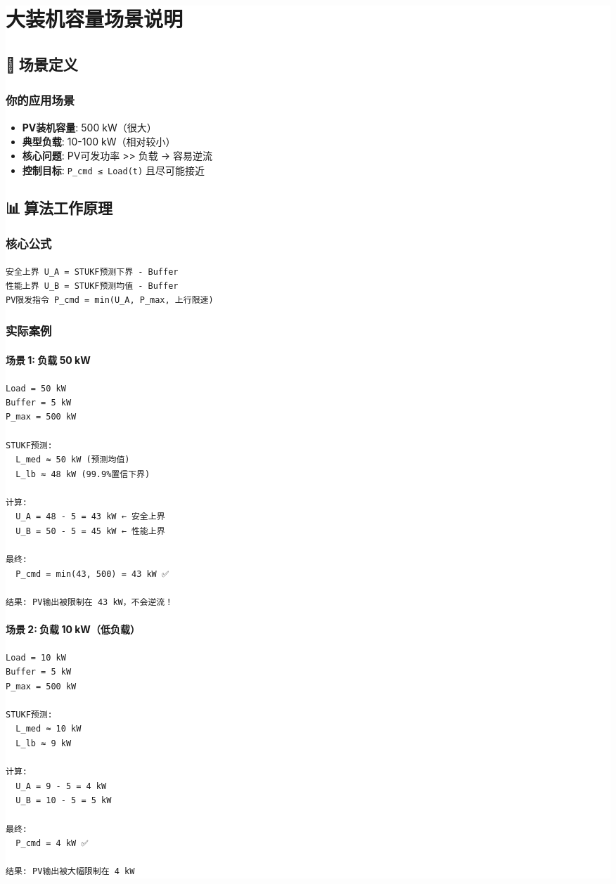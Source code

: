 # 大装机容量场景说明

## 🎯 场景定义

### 你的应用场景
- **PV装机容量**: 500 kW（很大）
- **典型负载**: 10-100 kW（相对较小）
- **核心问题**: PV可发功率 >> 负载 → 容易逆流
- **控制目标**: `P_cmd ≤ Load(t)` 且尽可能接近

## 📊 算法工作原理

### 核心公式
```
安全上界 U_A = STUKF预测下界 - Buffer
性能上界 U_B = STUKF预测均值 - Buffer
PV限发指令 P_cmd = min(U_A, P_max, 上行限速)
```

### 实际案例

#### 场景 1: 负载 50 kW
```
Load = 50 kW
Buffer = 5 kW
P_max = 500 kW

STUKF预测:
  L_med ≈ 50 kW (预测均值)
  L_lb ≈ 48 kW (99.9%置信下界)

计算:
  U_A = 48 - 5 = 43 kW ← 安全上界
  U_B = 50 - 5 = 45 kW ← 性能上界

最终:
  P_cmd = min(43, 500) = 43 kW ✅

结果: PV输出被限制在 43 kW，不会逆流！
```

#### 场景 2: 负载 10 kW（低负载）
```
Load = 10 kW
Buffer = 5 kW
P_max = 500 kW

STUKF预测:
  L_med ≈ 10 kW
  L_lb ≈ 9 kW

计算:
  U_A = 9 - 5 = 4 kW
  U_B = 10 - 5 = 5 kW

最终:
  P_cmd = 4 kW ✅

结果: PV输出被大幅限制在 4 kW
```
